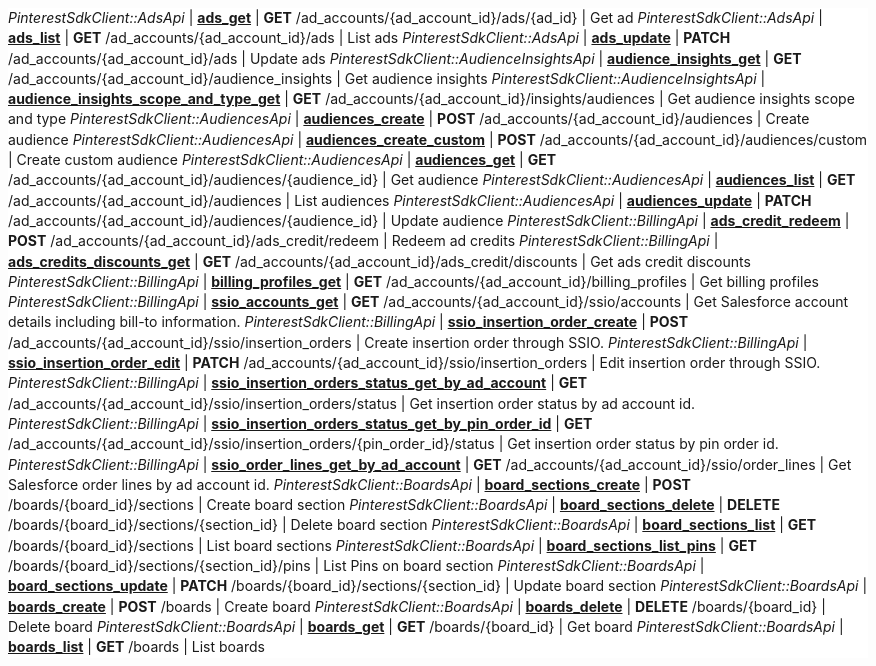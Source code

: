 *PinterestSdkClient::AdsApi* | [**ads_get**](docs/AdsApi.md#ads_get) | **GET** /ad_accounts/{ad_account_id}/ads/{ad_id} | Get ad
*PinterestSdkClient::AdsApi* | [**ads_list**](docs/AdsApi.md#ads_list) | **GET** /ad_accounts/{ad_account_id}/ads | List ads
*PinterestSdkClient::AdsApi* | [**ads_update**](docs/AdsApi.md#ads_update) | **PATCH** /ad_accounts/{ad_account_id}/ads | Update ads
*PinterestSdkClient::AudienceInsightsApi* | [**audience_insights_get**](docs/AudienceInsightsApi.md#audience_insights_get) | **GET** /ad_accounts/{ad_account_id}/audience_insights | Get audience insights
*PinterestSdkClient::AudienceInsightsApi* | [**audience_insights_scope_and_type_get**](docs/AudienceInsightsApi.md#audience_insights_scope_and_type_get) | **GET** /ad_accounts/{ad_account_id}/insights/audiences | Get audience insights scope and type
*PinterestSdkClient::AudiencesApi* | [**audiences_create**](docs/AudiencesApi.md#audiences_create) | **POST** /ad_accounts/{ad_account_id}/audiences | Create audience
*PinterestSdkClient::AudiencesApi* | [**audiences_create_custom**](docs/AudiencesApi.md#audiences_create_custom) | **POST** /ad_accounts/{ad_account_id}/audiences/custom | Create custom audience
*PinterestSdkClient::AudiencesApi* | [**audiences_get**](docs/AudiencesApi.md#audiences_get) | **GET** /ad_accounts/{ad_account_id}/audiences/{audience_id} | Get audience
*PinterestSdkClient::AudiencesApi* | [**audiences_list**](docs/AudiencesApi.md#audiences_list) | **GET** /ad_accounts/{ad_account_id}/audiences | List audiences
*PinterestSdkClient::AudiencesApi* | [**audiences_update**](docs/AudiencesApi.md#audiences_update) | **PATCH** /ad_accounts/{ad_account_id}/audiences/{audience_id} | Update audience
*PinterestSdkClient::BillingApi* | [**ads_credit_redeem**](docs/BillingApi.md#ads_credit_redeem) | **POST** /ad_accounts/{ad_account_id}/ads_credit/redeem | Redeem ad credits
*PinterestSdkClient::BillingApi* | [**ads_credits_discounts_get**](docs/BillingApi.md#ads_credits_discounts_get) | **GET** /ad_accounts/{ad_account_id}/ads_credit/discounts | Get ads credit discounts
*PinterestSdkClient::BillingApi* | [**billing_profiles_get**](docs/BillingApi.md#billing_profiles_get) | **GET** /ad_accounts/{ad_account_id}/billing_profiles | Get billing profiles
*PinterestSdkClient::BillingApi* | [**ssio_accounts_get**](docs/BillingApi.md#ssio_accounts_get) | **GET** /ad_accounts/{ad_account_id}/ssio/accounts | Get Salesforce account details including bill-to information.
*PinterestSdkClient::BillingApi* | [**ssio_insertion_order_create**](docs/BillingApi.md#ssio_insertion_order_create) | **POST** /ad_accounts/{ad_account_id}/ssio/insertion_orders | Create insertion order through SSIO.
*PinterestSdkClient::BillingApi* | [**ssio_insertion_order_edit**](docs/BillingApi.md#ssio_insertion_order_edit) | **PATCH** /ad_accounts/{ad_account_id}/ssio/insertion_orders | Edit insertion order through SSIO.
*PinterestSdkClient::BillingApi* | [**ssio_insertion_orders_status_get_by_ad_account**](docs/BillingApi.md#ssio_insertion_orders_status_get_by_ad_account) | **GET** /ad_accounts/{ad_account_id}/ssio/insertion_orders/status | Get insertion order status by ad account id.
*PinterestSdkClient::BillingApi* | [**ssio_insertion_orders_status_get_by_pin_order_id**](docs/BillingApi.md#ssio_insertion_orders_status_get_by_pin_order_id) | **GET** /ad_accounts/{ad_account_id}/ssio/insertion_orders/{pin_order_id}/status | Get insertion order status by pin order id.
*PinterestSdkClient::BillingApi* | [**ssio_order_lines_get_by_ad_account**](docs/BillingApi.md#ssio_order_lines_get_by_ad_account) | **GET** /ad_accounts/{ad_account_id}/ssio/order_lines | Get Salesforce order lines by ad account id.
*PinterestSdkClient::BoardsApi* | [**board_sections_create**](docs/BoardsApi.md#board_sections_create) | **POST** /boards/{board_id}/sections | Create board section
*PinterestSdkClient::BoardsApi* | [**board_sections_delete**](docs/BoardsApi.md#board_sections_delete) | **DELETE** /boards/{board_id}/sections/{section_id} | Delete board section
*PinterestSdkClient::BoardsApi* | [**board_sections_list**](docs/BoardsApi.md#board_sections_list) | **GET** /boards/{board_id}/sections | List board sections
*PinterestSdkClient::BoardsApi* | [**board_sections_list_pins**](docs/BoardsApi.md#board_sections_list_pins) | **GET** /boards/{board_id}/sections/{section_id}/pins | List Pins on board section
*PinterestSdkClient::BoardsApi* | [**board_sections_update**](docs/BoardsApi.md#board_sections_update) | **PATCH** /boards/{board_id}/sections/{section_id} | Update board section
*PinterestSdkClient::BoardsApi* | [**boards_create**](docs/BoardsApi.md#boards_create) | **POST** /boards | Create board
*PinterestSdkClient::BoardsApi* | [**boards_delete**](docs/BoardsApi.md#boards_delete) | **DELETE** /boards/{board_id} | Delete board
*PinterestSdkClient::BoardsApi* | [**boards_get**](docs/BoardsApi.md#boards_get) | **GET** /boards/{board_id} | Get board
*PinterestSdkClient::BoardsApi* | [**boards_list**](docs/BoardsApi.md#boards_list) | **GET** /boards | List boards